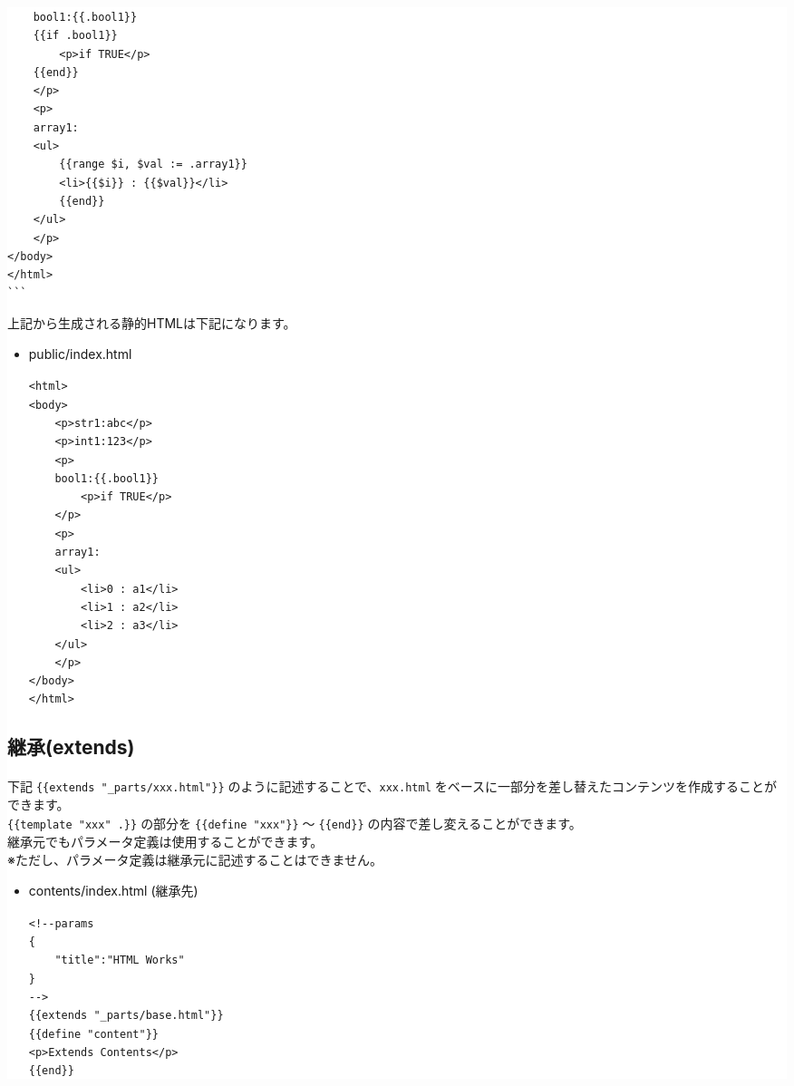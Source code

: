         bool1:{{.bool1}}
        {{if .bool1}}
            <p>if TRUE</p>
        {{end}}
        </p>
        <p>
        array1:
        <ul>
            {{range $i, $val := .array1}}
            <li>{{$i}} : {{$val}}</li>
            {{end}}
        </ul>
        </p>
    </body>
    </html>
    ```

上記から生成される静的HTMLは下記になります。

* public/index.html  
    ```
    <html>
    <body>
        <p>str1:abc</p>
        <p>int1:123</p>
        <p>
        bool1:{{.bool1}}
            <p>if TRUE</p>
        </p>
        <p>
        array1:
        <ul>
            <li>0 : a1</li>
            <li>1 : a2</li>
            <li>2 : a3</li>
        </ul>
        </p>
    </body>
    </html>
    ```

## 継承(extends)
下記 `{{extends "_parts/xxx.html"}}` のように記述することで、`xxx.html` をベースに一部分を差し替えたコンテンツを作成することができます。  
`{{template "xxx" .}}` の部分を `{{define "xxx"}}` ～ `{{end}}` の内容で差し変えることができます。  
継承元でもパラメータ定義は使用することができます。  
※ただし、パラメータ定義は継承元に記述することはできません。

* contents/index.html (継承先)  
    ```
    <!--params
    {
        "title":"HTML Works"
    }
    -->
    {{extends "_parts/base.html"}}
    {{define "content"}}
    <p>Extends Contents</p>
    {{end}}
    ```
